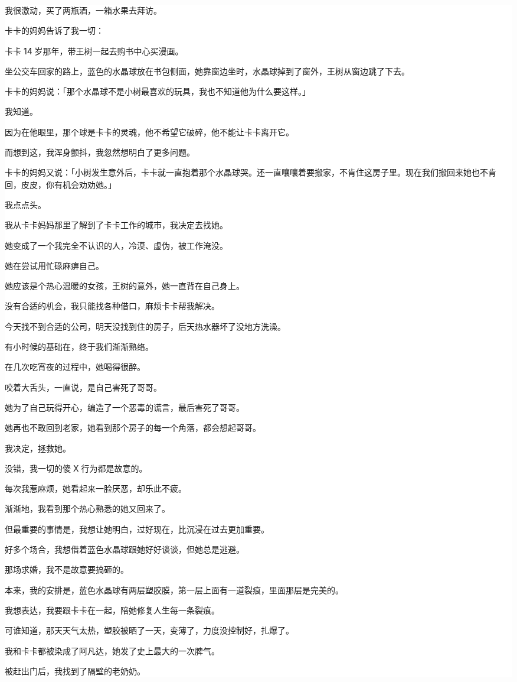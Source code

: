 我很激动，买了两瓶酒，一箱水果去拜访。

卡卡的妈妈告诉了我一切：

卡卡 14 岁那年，带王树一起去购书中心买漫画。

坐公交车回家的路上，蓝色的水晶球放在书包侧面，她靠窗边坐时，水晶球掉到了窗外，王树从窗边跳了下去。

卡卡的妈妈说：「那个水晶球不是小树最喜欢的玩具，我也不知道他为什么要这样。」

我知道。

因为在他眼里，那个球是卡卡的灵魂，他不希望它破碎，他不能让卡卡离开它。

而想到这，我浑身颤抖，我忽然想明白了更多问题。

卡卡的妈妈又说：「小树发生意外后，卡卡就一直抱着那个水晶球哭。还一直嚷嚷着要搬家，不肯住这房子里。现在我们搬回来她也不肯回，皮皮，你有机会劝劝她。」

我点点头。

我从卡卡妈妈那里了解到了卡卡工作的城市，我决定去找她。

她变成了一个我完全不认识的人，冷漠、虚伪，被工作淹没。

她在尝试用忙碌麻痹自己。

她应该是个热心温暖的女孩，王树的意外，她一直背在自己身上。

没有合适的机会，我只能找各种借口，麻烦卡卡帮我解决。

今天找不到合适的公司，明天没找到住的房子，后天热水器坏了没地方洗澡。

有小时候的基础在，终于我们渐渐熟络。

在几次吃宵夜的过程中，她喝得很醉。

咬着大舌头，一直说，是自己害死了哥哥。

她为了自己玩得开心，编造了一个恶毒的谎言，最后害死了哥哥。

她再也不敢回到老家，她看到那个房子的每一个角落，都会想起哥哥。

我决定，拯救她。

没错，我一切的傻 X 行为都是故意的。

每次我惹麻烦，她看起来一脸厌恶，却乐此不疲。

渐渐地，我看到那个热心熟悉的她又回来了。

但最重要的事情是，我想让她明白，过好现在，比沉浸在过去更加重要。

好多个场合，我想借着蓝色水晶球跟她好好谈谈，但她总是逃避。

那场求婚，我不是故意要搞砸的。

本来，我的安排是，蓝色水晶球有两层塑胶膜，第一层上面有一道裂痕，里面那层是完美的。

我想表达，我要跟卡卡在一起，陪她修复人生每一条裂痕。

可谁知道，那天天气太热，塑胶被晒了一天，变薄了，力度没控制好，扎爆了。

我和卡卡都被染成了阿凡达，她发了史上最大的一次脾气。

被赶出门后，我找到了隔壁的老奶奶。
